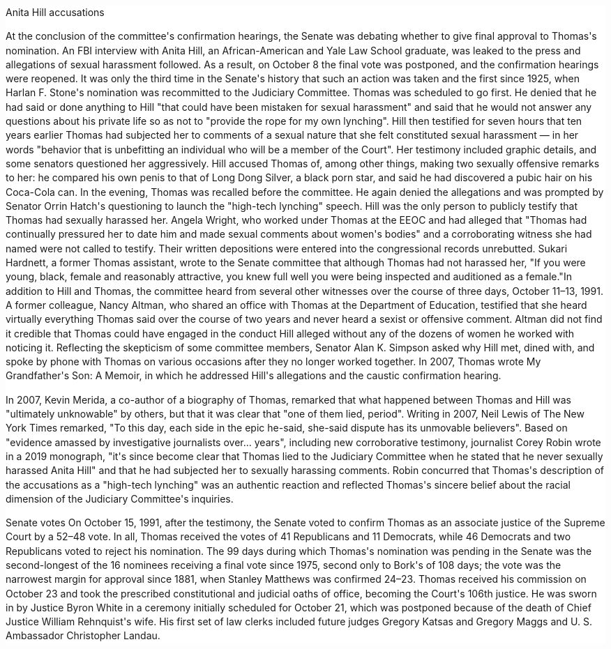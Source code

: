 Anita Hill accusations

At the conclusion of the committee's confirmation hearings, the Senate was debating whether to give final approval to Thomas's nomination. An FBI interview with Anita Hill, an African-American and Yale Law School graduate, was leaked to the press and allegations of sexual harassment followed. As a result, on October 8 the final vote was postponed, and the confirmation hearings were reopened. It was only the third time in the Senate's history that such an action was taken and the first since 1925, when Harlan F. Stone's nomination was recommitted to the Judiciary Committee. Thomas was scheduled to go first. He denied that he had said or done anything to Hill "that could have been mistaken for sexual harassment" and said that he would not answer any questions about his private life so as not to "provide the rope for my own lynching". Hill then testified for seven hours that ten years earlier Thomas had subjected her to comments of a sexual nature that she felt constituted sexual harassment — in her words "behavior that is unbefitting an individual who will be a member of the Court". Her testimony included graphic details, and some senators questioned her aggressively. Hill accused Thomas of, among other things, making two sexually offensive remarks to her: he compared his own penis to that of Long Dong Silver, a black porn star, and said he had discovered a pubic hair on his Coca-Cola can. In the evening, Thomas was recalled before the committee. He again denied the allegations and was prompted by Senator Orrin Hatch's questioning to launch the "high-tech lynching" speech. Hill was the only person to publicly testify that Thomas had sexually harassed her. Angela Wright, who worked under Thomas at the EEOC and had alleged that "Thomas had continually pressured her to date him and made sexual comments about women's bodies" and a corroborating witness she had named were not called to testify. Their written depositions were entered into the congressional records unrebutted. Sukari Hardnett, a former Thomas assistant, wrote to the Senate committee that although Thomas had not harassed her, "If you were young, black, female and reasonably attractive, you knew full well you were being inspected and auditioned as a female."In addition to Hill and Thomas, the committee heard from several other witnesses over the course of three days, October 11–13, 1991. A former colleague, Nancy Altman, who shared an office with Thomas at the Department of Education, testified that she heard virtually everything Thomas said over the course of two years and never heard a sexist or offensive comment. Altman did not find it credible that Thomas could have engaged in the conduct Hill alleged without any of the dozens of women he worked with noticing it. Reflecting the skepticism of some committee members, Senator Alan K. Simpson asked why Hill met, dined with, and spoke by phone with Thomas on various occasions after they no longer worked together. In 2007, Thomas wrote My Grandfather's Son: A Memoir, in which he addressed Hill's allegations and the caustic confirmation hearing.

In 2007, Kevin Merida, a co-author of a biography of Thomas, remarked that what happened between Thomas and Hill was "ultimately unknowable" by others, but that it was clear that "one of them lied, period". Writing in 2007, Neil Lewis of The New York Times remarked, "To this day, each side in the epic he-said, she-said dispute has its unmovable believers". Based on "evidence amassed by investigative journalists over... years", including new corroborative testimony, journalist Corey Robin wrote in a 2019 monograph, "it's since become clear that Thomas lied to the Judiciary Committee when he stated that he never sexually harassed Anita Hill" and that he had subjected her to sexually harassing comments. Robin concurred that Thomas's description of the accusations as a "high-tech lynching" was an authentic reaction and reflected Thomas's sincere belief about the racial dimension of the Judiciary Committee's inquiries.

Senate votes
On October 15, 1991, after the testimony, the Senate voted to confirm Thomas as an associate justice of the Supreme Court by a 52–48 vote. In all, Thomas received the votes of 41 Republicans and 11 Democrats, while 46 Democrats and two Republicans voted to reject his nomination. The 99 days during which Thomas's nomination was pending in the Senate was the second-longest of the 16 nominees receiving a final vote since 1975, second only to Bork's of 108 days; the vote was the narrowest margin for approval since 1881, when Stanley Matthews was confirmed 24–23. Thomas received his commission on October 23 and took the prescribed constitutional and judicial oaths of office, becoming the Court's 106th justice. He was sworn in by Justice Byron White in a ceremony initially scheduled for October 21, which was postponed because of the death of Chief Justice William Rehnquist's wife. His first set of law clerks included future judges Gregory Katsas and Gregory Maggs and U. S. Ambassador Christopher Landau.

